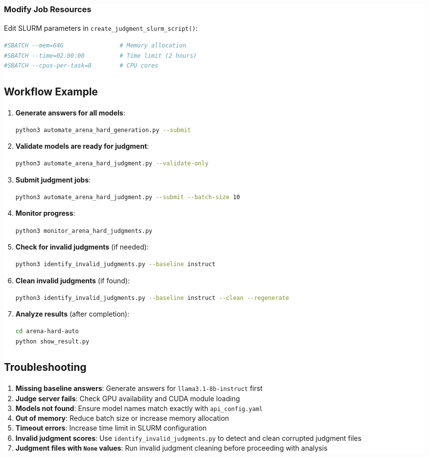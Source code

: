 ### Modify Job Resources
Edit SLURM parameters in `create_judgment_slurm_script()`:
```bash
#SBATCH --mem=64G                # Memory allocation
#SBATCH --time=02:00:00          # Time limit (2 hours)
#SBATCH --cpus-per-task=8        # CPU cores
```

## Workflow Example

1. **Generate answers for all models**:
   ```bash
   python3 automate_arena_hard_generation.py --submit
   ```

2. **Validate models are ready for judgment**:
   ```bash
   python3 automate_arena_hard_judgment.py --validate-only
   ```

3. **Submit judgment jobs**:
   ```bash
   python3 automate_arena_hard_judgment.py --submit --batch-size 10
   ```

4. **Monitor progress**:
   ```bash
   python3 monitor_arena_hard_judgments.py
   ```

5. **Check for invalid judgments** (if needed):
   ```bash
   python3 identify_invalid_judgments.py --baseline instruct
   ```

6. **Clean invalid judgments** (if found):
   ```bash
   python3 identify_invalid_judgments.py --baseline instruct --clean --regenerate
   ```

7. **Analyze results** (after completion):
   ```bash
   cd arena-hard-auto
   python show_result.py
   ```

## Troubleshooting

1. **Missing baseline answers**: Generate answers for `llama3.1-8b-instruct` first
2. **Judge server fails**: Check GPU availability and CUDA module loading
3. **Models not found**: Ensure model names match exactly with `api_config.yaml`
4. **Out of memory**: Reduce batch size or increase memory allocation
5. **Timeout errors**: Increase time limit in SLURM configuration
6. **Invalid judgment scores**: Use `identify_invalid_judgments.py` to detect and clean corrupted judgment files
7. **Judgment files with `None` values**: Run invalid judgment cleaning before proceeding with analysis
